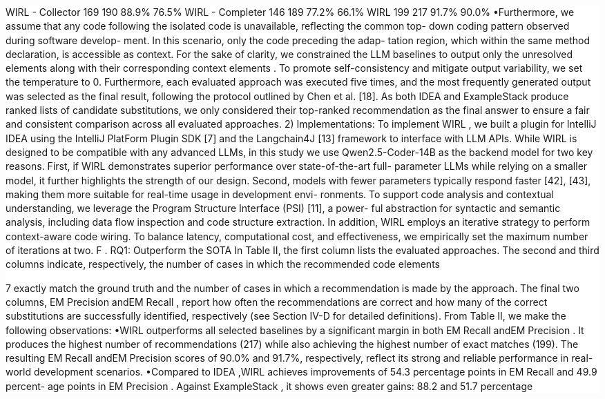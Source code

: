 WIRL - Collector 169 190 88.9% 76.5%
WIRL - Completer 146 189 77.2% 66.1%
WIRL 199 217 91.7% 90.0%
•Furthermore, we assume that any code following the
isolated code is unavailable, reflecting the common top-
down coding pattern observed during software develop-
ment. In this scenario, only the code preceding the adap-
tation region, which within the same method declaration,
is accessible as context.
For the sake of clarity, we constrained the LLM baselines
to output only the unresolved elements along with their
corresponding context elements . To promote self-consistency
and mitigate output variability, we set the temperature to 0.
Furthermore, each evaluated approach was executed five times,
and the most frequently generated output was selected as the
final result, following the protocol outlined by Chen et al. [18].
As both IDEA and ExampleStack produce ranked lists of
candidate substitutions, we only considered their top-ranked
recommendation as the final answer to ensure a fair and
consistent comparison across all evaluated approaches.
2) Implementations: To implement WIRL , we built a plugin
for IntelliJ IDEA using the IntelliJ PlatForm Plugin SDK [7]
and the Langchain4J [13] framework to interface with LLM
APIs. While WIRL is designed to be compatible with any
advanced LLMs, in this study we use Qwen2.5-Coder-14B
as the backend model for two key reasons. First, if WIRL
demonstrates superior performance over state-of-the-art full-
parameter LLMs while relying on a smaller model, it further
highlights the strength of our design. Second, models with
fewer parameters typically respond faster [42], [43], making
them more suitable for real-time usage in development envi-
ronments.
To support code analysis and contextual understanding, we
leverage the Program Structure Interface (PSI) [11], a power-
ful abstraction for syntactic and semantic analysis, including
data flow inspection and code structure extraction.
In addition, WIRL employs an iterative strategy to perform
context-aware code wiring. To balance latency, computational
cost, and effectiveness, we empirically set the maximum
number of iterations at two.
F . RQ1: Outperform the SOTA
In Table II, the first column lists the evaluated approaches.
The second and third columns indicate, respectively, the
number of cases in which the recommended code elements

7
exactly match the ground truth and the number of cases
in which a recommendation is made by the approach. The
final two columns, EM Precision andEM Recall , report how
often the recommendations are correct and how many of the
correct substitutions are successfully identified, respectively
(see Section IV-D for detailed definitions). From Table II, we
make the following observations:
•WIRL outperforms all selected baselines by a significant
margin in both EM Recall andEM Precision . It produces
the highest number of recommendations (217) while also
achieving the highest number of exact matches (199). The
resulting EM Recall andEM Precision scores of 90.0%
and 91.7%, respectively, reflect its strong and reliable
performance in real-world development scenarios.
•Compared to IDEA ,WIRL achieves improvements of
54.3 percentage points in EM Recall and 49.9 percent-
age points in EM Precision . Against ExampleStack , it
shows even greater gains: 88.2 and 51.7 percentage